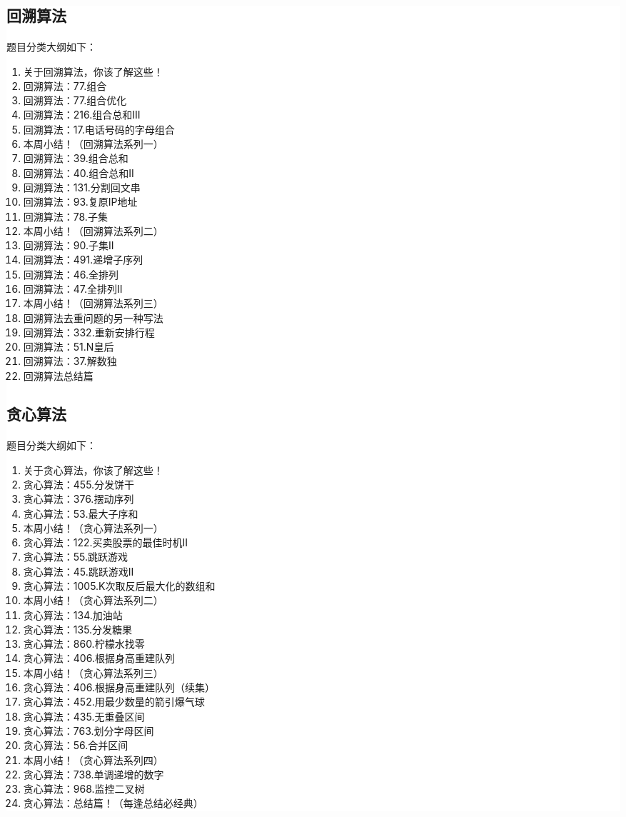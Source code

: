 回溯算法
----

题目分类大纲如下：

1.  关于回溯算法，你该了解这些！
2.  回溯算法：77.组合
3.  回溯算法：77.组合优化
4.  回溯算法：216.组合总和III
5.  回溯算法：17.电话号码的字母组合
6.  本周小结！（回溯算法系列一）
7.  回溯算法：39.组合总和
8.  回溯算法：40.组合总和II
9.  回溯算法：131.分割回文串
10.  回溯算法：93.复原IP地址
11.  回溯算法：78.子集
12.  本周小结！（回溯算法系列二）
13.  回溯算法：90.子集II
14.  回溯算法：491.递增子序列
15.  回溯算法：46.全排列
16.  回溯算法：47.全排列II
17.  本周小结！（回溯算法系列三）
18.  回溯算法去重问题的另一种写法
19.  回溯算法：332.重新安排行程
20.  回溯算法：51.N皇后
21.  回溯算法：37.解数独
22.  回溯算法总结篇

贪心算法
----

题目分类大纲如下：

1.  关于贪心算法，你该了解这些！
2.  贪心算法：455.分发饼干
3.  贪心算法：376.摆动序列
4.  贪心算法：53.最大子序和
5.  本周小结！（贪心算法系列一）
6.  贪心算法：122.买卖股票的最佳时机II
7.  贪心算法：55.跳跃游戏
8.  贪心算法：45.跳跃游戏II
9.  贪心算法：1005.K次取反后最大化的数组和
10.  本周小结！（贪心算法系列二）
11.  贪心算法：134.加油站
12.  贪心算法：135.分发糖果
13.  贪心算法：860.柠檬水找零
14.  贪心算法：406.根据身高重建队列
15.  本周小结！（贪心算法系列三）
16.  贪心算法：406.根据身高重建队列（续集）
17.  贪心算法：452.用最少数量的箭引爆气球
18.  贪心算法：435.无重叠区间
19.  贪心算法：763.划分字母区间
20.  贪心算法：56.合并区间
21.  本周小结！（贪心算法系列四）
22.  贪心算法：738.单调递增的数字
23.  贪心算法：968.监控二叉树
24.  贪心算法：总结篇！（每逢总结必经典）
